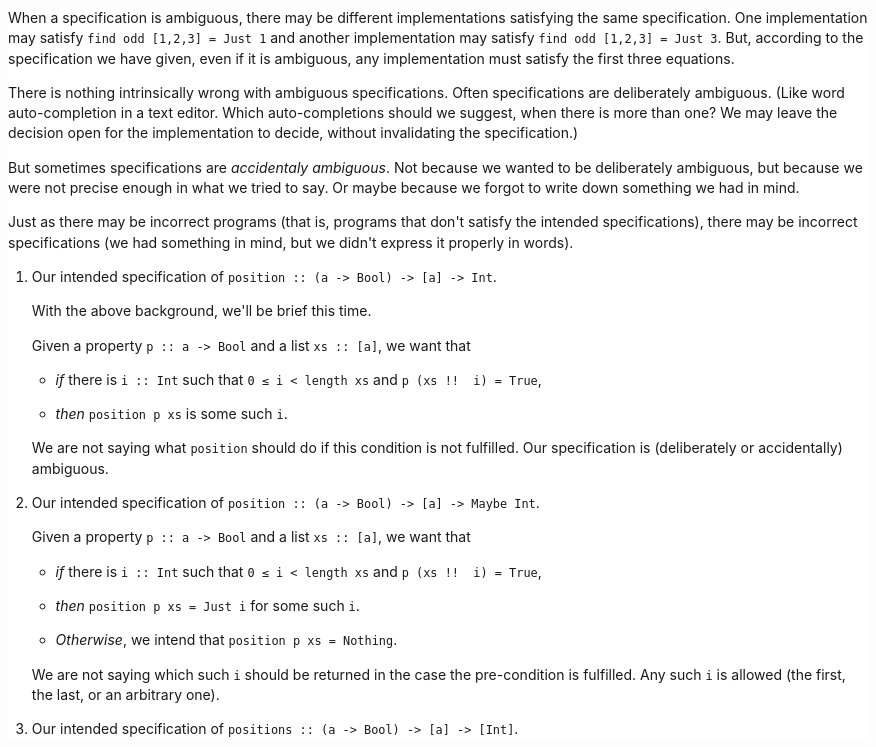    When a specification is ambiguous, there may be different
   implementations satisfying the same specification. One
   implementation may satisfy `find odd [1,2,3] = Just 1` and another
   implementation may satisfy `find odd [1,2,3] = Just 3`. But, according
   to the specification we have given, even if it is ambiguous, any
   implementation must satisfy the first three equations.

   There is nothing intrinsically wrong with ambiguous
   specifications. Often specifications are deliberately
   ambiguous. (Like word auto-completion in a text editor. Which
   auto-completions should we suggest, when there is more than one? We
   may leave the decision open for the implementation to decide,
   without invalidating the specification.)

   But sometimes specifications are *accidentaly ambiguous*. Not
   because we wanted to be deliberately ambiguous, but because we were
   not precise enough in what we tried to say. Or maybe because we
   forgot to write down something we had in mind.

   Just as there may be incorrect programs (that is, programs that
   don't satisfy the intended specifications), there may be incorrect
   specifications (we had something in mind, but we didn't express it
   properly in words).

1. Our intended specification of `position :: (a -> Bool) -> [a] -> Int`.

   With the above background, we'll be brief this time.

   Given a property `p :: a -> Bool` and a list `xs :: [a]`, we want
   that

   * *if* there is `i :: Int` such that `0 ≤ i < length xs` and `p
     (xs !!  i) = True`,

   * *then* `position p xs` is some such `i`.

   We are not saying what `position` should do if this condition is
   not fulfilled. Our specification is (deliberately or accidentally)
   ambiguous.

1. Our intended specification of `position :: (a -> Bool) -> [a] -> Maybe Int`.

   Given a property `p :: a -> Bool` and a list `xs :: [a]`, we want
   that

   * *if* there is `i :: Int` such that `0 ≤ i < length xs` and `p
     (xs !!  i) = True`,

   * *then* `position p xs = Just i` for some such `i`.

   * *Otherwise*, we intend that `position p xs = Nothing`.

   We are not saying which such `i` should be returned in the case the
   pre-condition is fulfilled. Any such `i` is allowed (the first, the
   last, or an arbitrary one).

1. Our intended specification of `positions :: (a -> Bool) -> [a] ->
[Int]`.
